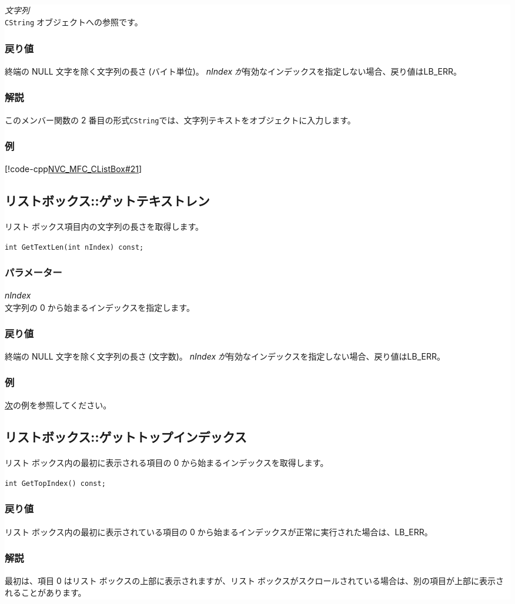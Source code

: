 *文字列*<br/>
`CString` オブジェクトへの参照です。

### <a name="return-value"></a>戻り値

終端の NULL 文字を除く文字列の長さ (バイト単位)。 *nIndex が*有効なインデックスを指定しない場合、戻り値はLB_ERR。

### <a name="remarks"></a>解説

このメンバー関数の 2 番目の形式`CString`では、文字列テキストをオブジェクトに入力します。

### <a name="example"></a>例

[!code-cpp[NVC_MFC_CListBox#21](../../mfc/codesnippet/cpp/clistbox-class_21.cpp)]

## <a name="clistboxgettextlen"></a><a name="gettextlen"></a>リストボックス::ゲットテキストレン

リスト ボックス項目内の文字列の長さを取得します。

```
int GetTextLen(int nIndex) const;
```

### <a name="parameters"></a>パラメーター

*nIndex*<br/>
文字列の 0 から始まるインデックスを指定します。

### <a name="return-value"></a>戻り値

終端の NULL 文字を除く文字列の長さ (文字数)。 *nIndex が*有効なインデックスを指定しない場合、戻り値はLB_ERR。

### <a name="example"></a>例

  [次](#gettext)の例を参照してください。

## <a name="clistboxgettopindex"></a><a name="gettopindex"></a>リストボックス::ゲットトップインデックス

リスト ボックス内の最初に表示される項目の 0 から始まるインデックスを取得します。

```
int GetTopIndex() const;
```

### <a name="return-value"></a>戻り値

リスト ボックス内の最初に表示されている項目の 0 から始まるインデックスが正常に実行された場合は、LB_ERR。

### <a name="remarks"></a>解説

最初は、項目 0 はリスト ボックスの上部に表示されますが、リスト ボックスがスクロールされている場合は、別の項目が上部に表示されることがあります。
